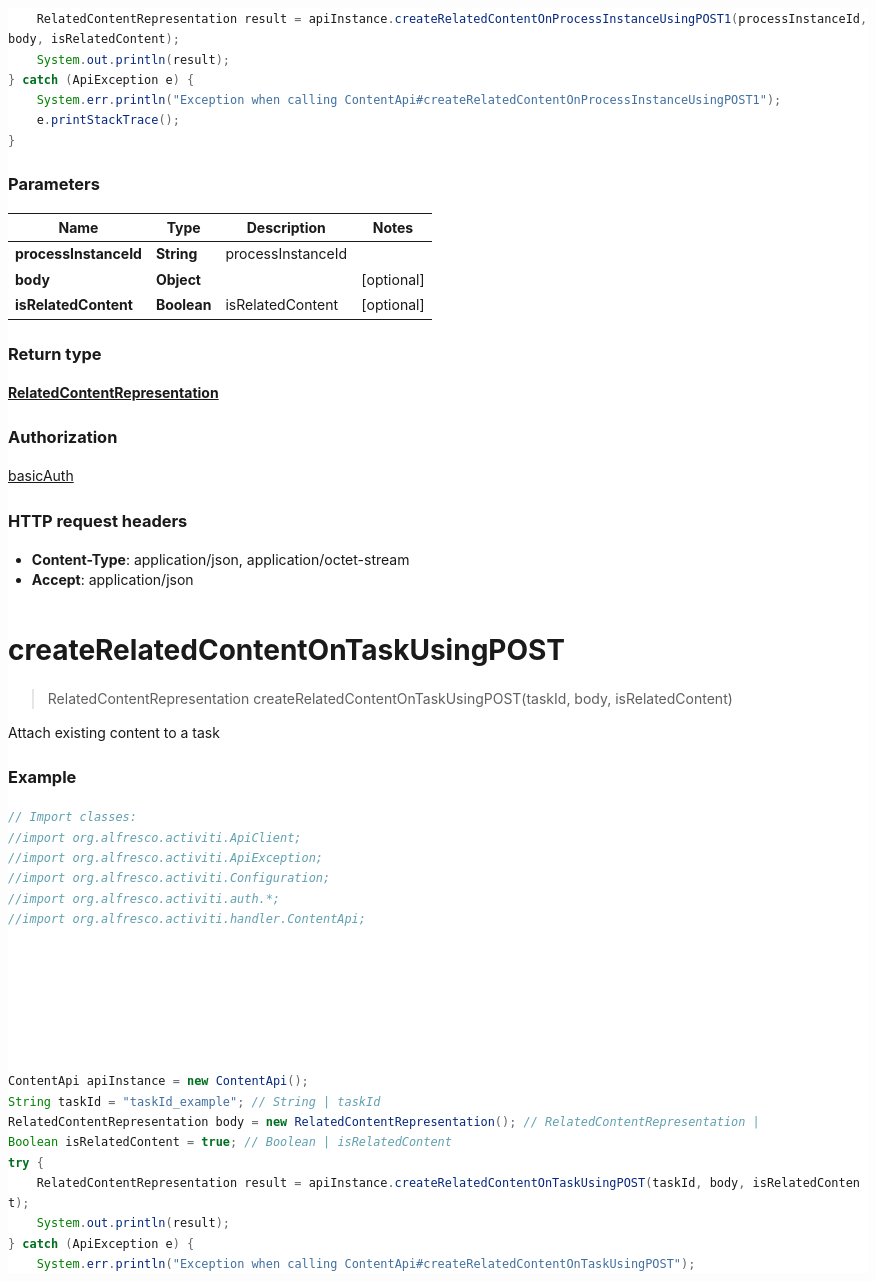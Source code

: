 ```java
    RelatedContentRepresentation result = apiInstance.createRelatedContentOnProcessInstanceUsingPOST1(processInstanceId, body, isRelatedContent);
    System.out.println(result);
} catch (ApiException e) {
    System.err.println("Exception when calling ContentApi#createRelatedContentOnProcessInstanceUsingPOST1");
    e.printStackTrace();
}
```

### Parameters

Name | Type | Description  | Notes
------------- | ------------- | ------------- | -------------
 **processInstanceId** | **String**| processInstanceId |
 **body** | **Object**|  | [optional]
 **isRelatedContent** | **Boolean**| isRelatedContent | [optional]

### Return type

[**RelatedContentRepresentation**](RelatedContentRepresentation.md)

### Authorization

[basicAuth](../README.md#basicAuth)

### HTTP request headers

 - **Content-Type**: application/json, application/octet-stream
 - **Accept**: application/json

<a name="createRelatedContentOnTaskUsingPOST"></a>
# **createRelatedContentOnTaskUsingPOST**
> RelatedContentRepresentation createRelatedContentOnTaskUsingPOST(taskId, body, isRelatedContent)

Attach existing content to a task

### Example
```java
// Import classes:
//import org.alfresco.activiti.ApiClient;
//import org.alfresco.activiti.ApiException;
//import org.alfresco.activiti.Configuration;
//import org.alfresco.activiti.auth.*;
//import org.alfresco.activiti.handler.ContentApi;







ContentApi apiInstance = new ContentApi();
String taskId = "taskId_example"; // String | taskId
RelatedContentRepresentation body = new RelatedContentRepresentation(); // RelatedContentRepresentation | 
Boolean isRelatedContent = true; // Boolean | isRelatedContent
try {
    RelatedContentRepresentation result = apiInstance.createRelatedContentOnTaskUsingPOST(taskId, body, isRelatedContent);
    System.out.println(result);
} catch (ApiException e) {
    System.err.println("Exception when calling ContentApi#createRelatedContentOnTaskUsingPOST");
```